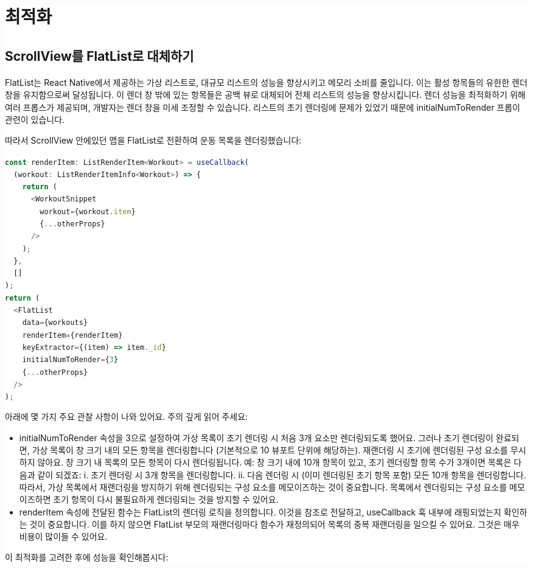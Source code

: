 # 최적화

## ScrollView를 FlatList로 대체하기

FlatList는 React Native에서 제공하는 가상 리스트로, 대규모 리스트의 성능을 향상시키고 메모리 소비를 줄입니다. 이는 활성 항목들의 유한한 렌더 창을 유지함으로써 달성됩니다. 이 렌더 창 밖에 있는 항목들은 공백 뷰로 대체되어 전체 리스트의 성능을 향상시킵니다. 렌더 성능을 최적화하기 위해 여러 프롭스가 제공되며, 개발자는 렌더 창을 미세 조정할 수 있습니다. 리스트의 초기 렌더링에 문제가 있었기 때문에 initialNumToRender 프롭이 관련이 있습니다.

<div class="content-ad"></div>

따라서 ScrollView 안에있던 맵을 FlatList로 전환하여 운동 목록을 렌더링했습니다:

```js
const renderItem: ListRenderItem<Workout> = useCallback(
  (workout: ListRenderItemInfo<Workout>) => {
    return (
      <WorkoutSnippet
        workout={workout.item}
        {...otherProps}
      />
    );
  },
  []
);
return (
  <FlatList
    data={workouts}
    renderItem={renderItem}
    keyExtractor={(item) => item._id}
    initialNumToRender={3}
    {...otherProps}
  />
);
```

아래에 몇 가지 주요 관찰 사항이 나와 있어요. 주의 깊게 읽어 주세요:

- initialNumToRender 속성을 3으로 설정하여 가상 목록이 초기 렌더링 시 처음 3개 요소만 렌더링되도록 했어요.
그러나 초기 렌더링이 완료되면, 가상 목록이 창 크기 내의 모든 항목을 렌더링합니다 (기본적으로 10 뷰포트 단위에 해당하는).
재랜더링 시 초기에 렌더링된 구성 요소를 무시하지 않아요. 창 크기 내 목록의 모든 항목이 다시 렌더링됩니다.
예: 창 크기 내에 10개 항목이 있고, 초기 렌더링할 항목 수가 3개이면 목록은 다음과 같이 되겠죠:
i. 초기 렌더링 시 3개 항목을 렌더링합니다.
ii. 다음 렌더링 시 (이미 렌더링된 초기 항목 포함) 모든 10개 항목을 렌더링합니다.
따라서, 가상 목록에서 재랜더링을 방지하기 위해 렌더링되는 구성 요소를 메모이즈하는 것이 중요합니다.
목록에서 렌더링되는 구성 요소를 메모이즈하면 초기 항목이 다시 불필요하게 렌더링되는 것을 방지할 수 있어요.
- renderItem 속성에 전달된 함수는 FlatList의 렌더링 로직을 정의합니다.
이것을 참조로 전달하고, useCallback 훅 내부에 래핑되었는지 확인하는 것이 중요합니다.
이를 하지 않으면 FlatList 부모의 재랜더링마다 함수가 재정의되어 목록의 중복 재랜더링을 일으킬 수 있어요. 그것은 매우 비용이 많이들 수 있어요.

<div class="content-ad"></div>

이 최적화를 고려한 후에 성능을 확인해봅시다:
